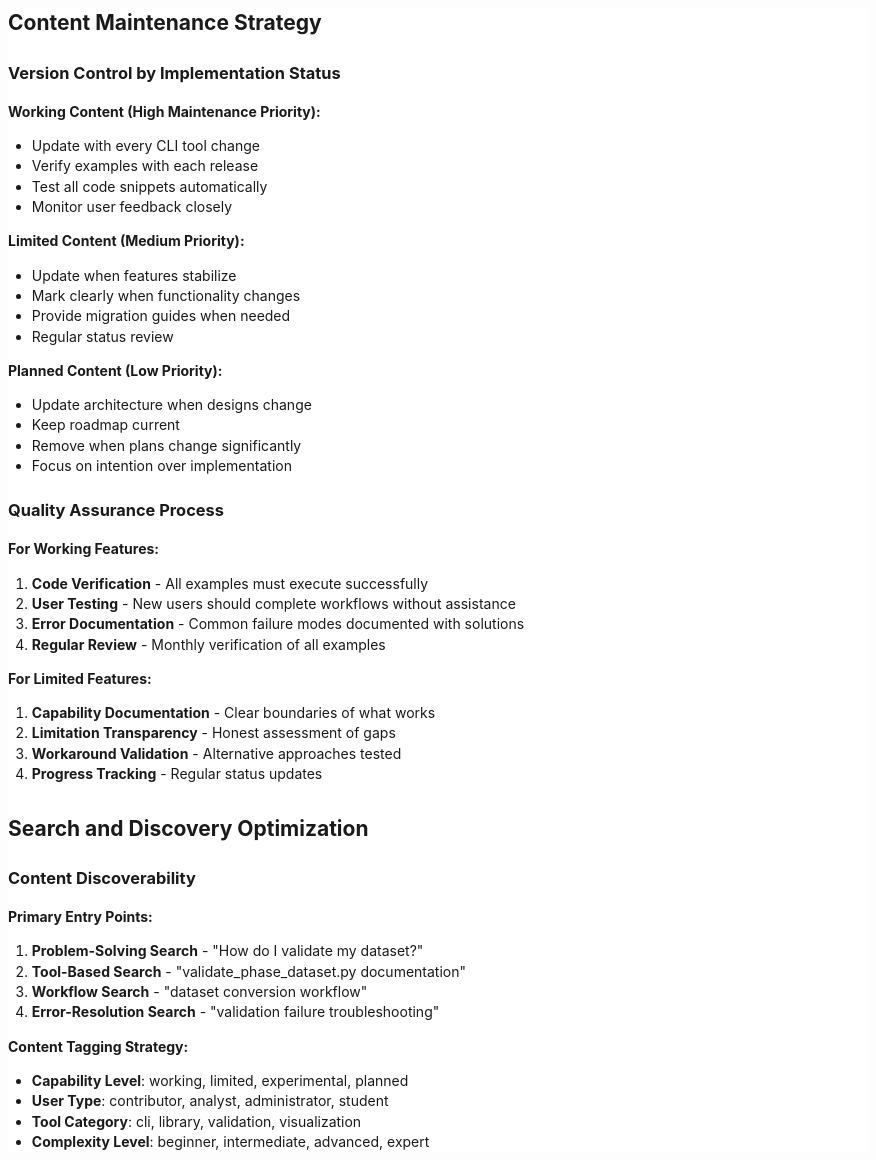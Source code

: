 ## Content Maintenance Strategy

### Version Control by Implementation Status

**Working Content (High Maintenance Priority):**
- Update with every CLI tool change
- Verify examples with each release
- Test all code snippets automatically
- Monitor user feedback closely

**Limited Content (Medium Priority):**
- Update when features stabilize
- Mark clearly when functionality changes
- Provide migration guides when needed
- Regular status review

**Planned Content (Low Priority):**
- Update architecture when designs change
- Keep roadmap current
- Remove when plans change significantly
- Focus on intention over implementation

### Quality Assurance Process

**For Working Features:**
1. **Code Verification** - All examples must execute successfully
2. **User Testing** - New users should complete workflows without assistance  
3. **Error Documentation** - Common failure modes documented with solutions
4. **Regular Review** - Monthly verification of all examples

**For Limited Features:**
1. **Capability Documentation** - Clear boundaries of what works
2. **Limitation Transparency** - Honest assessment of gaps
3. **Workaround Validation** - Alternative approaches tested
4. **Progress Tracking** - Regular status updates

## Search and Discovery Optimization

### Content Discoverability

**Primary Entry Points:**
1. **Problem-Solving Search** - "How do I validate my dataset?"
2. **Tool-Based Search** - "validate_phase_dataset.py documentation"
3. **Workflow Search** - "dataset conversion workflow"
4. **Error-Resolution Search** - "validation failure troubleshooting"

**Content Tagging Strategy:**
- **Capability Level**: working, limited, experimental, planned
- **User Type**: contributor, analyst, administrator, student
- **Tool Category**: cli, library, validation, visualization
- **Complexity Level**: beginner, intermediate, advanced, expert
